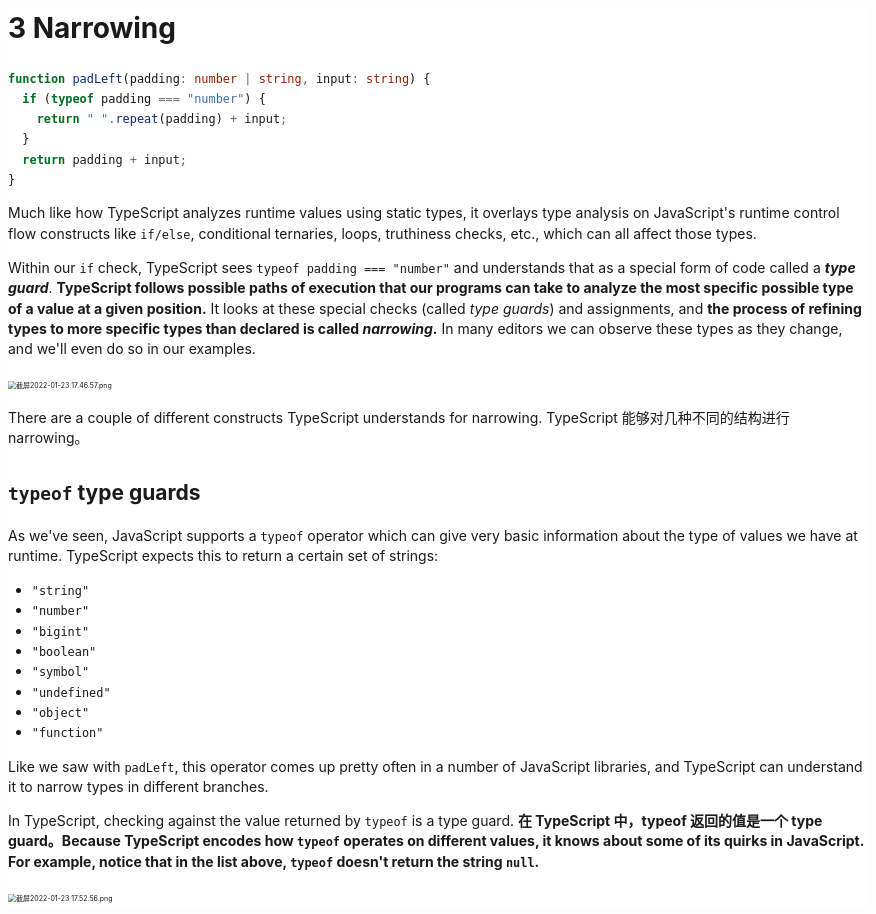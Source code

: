 # 3 Narrowing

```ts twoslash
function padLeft(padding: number | string, input: string) {
  if (typeof padding === "number") {
    return " ".repeat(padding) + input;
  }
  return padding + input;
}
```

Much like how TypeScript analyzes runtime values using static types, it overlays type analysis on JavaScript's runtime control flow constructs like `if/else`, conditional ternaries, loops, truthiness checks, etc., which can all affect those types.

Within our `if` check, TypeScript sees `typeof padding === "number"` and understands that as a special form of code called a _**type guard**_.
**TypeScript follows possible paths of execution that our programs can take to analyze the most specific possible type of a value at a given position.**
It looks at these special checks (called _type guards_) and assignments, and **the process of refining types to more specific types than declared is called _narrowing_.**
In many editors we can observe these types as they change, and we'll even do so in our examples.

<img src="/Users/yangdong/Library/CloudStorage/OneDrive-Personal/Media/Knowledge Base.media/截屏2022-01-23 17.46.57.png" alt="截屏2022-01-23 17.46.57.png" style="zoom:50%;" />

There are a couple of different constructs TypeScript understands for narrowing. TypeScript 能够对几种不同的结构进行 narrowing。

## `typeof` type guards

As we've seen, JavaScript supports a `typeof` operator which can give very basic information about the type of values we have at runtime.
TypeScript expects this to return a certain set of strings:

- `"string"`
- `"number"`
- `"bigint"`
- `"boolean"`
- `"symbol"`
- `"undefined"`
- `"object"`
- `"function"`

Like we saw with `padLeft`, this operator comes up pretty often in a number of JavaScript libraries, and TypeScript can understand it to narrow types in different branches.

In TypeScript, checking against the value returned by `typeof` is a type guard. **在 TypeScript 中，typeof 返回的值是一个 type guard。Because TypeScript encodes how `typeof` operates on different values, it knows about some of its quirks in JavaScript. For example, notice that in the list above, `typeof` doesn't return the string `null`.**

<img src="/Users/yangdong/Library/CloudStorage/OneDrive-Personal/Media/Knowledge Base.media/截屏2022-01-23 17.52.56.png" alt="截屏2022-01-23 17.52.56.png" style="zoom:50%;" />
